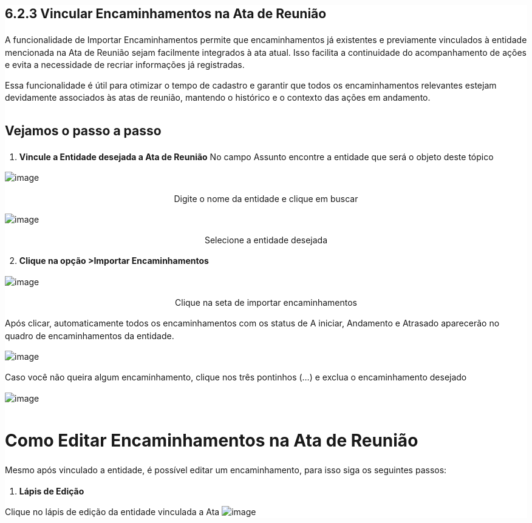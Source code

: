 ## 6.2.3 Vincular Encaminhamentos na Ata de Reunião

A funcionalidade de Importar Encaminhamentos permite que encaminhamentos já existentes e previamente vinculados à entidade mencionada na Ata de Reunião sejam facilmente integrados à ata atual. Isso facilita a continuidade do acompanhamento de ações e evita a necessidade de recriar informações já registradas.

Essa funcionalidade é útil para otimizar o tempo de cadastro e garantir que todos os encaminhamentos relevantes estejam devidamente associados às atas de reunião, mantendo o histórico e o contexto das ações em andamento.

## Vejamos o passo a passo

1. **Vincule a Entidade desejada a Ata de Reunião** 
No campo Assunto encontre a entidade que será o objeto deste tópico

<img width="1348" height="627" alt="image" src="https://github.com/user-attachments/assets/6c34098c-86d0-4093-865c-26c6b688b714" />
<p align="center">
  Digite o nome da entidade e clique em buscar
</p>

<img width="1347" height="631" alt="image" src="https://github.com/user-attachments/assets/2cc95e8c-908a-4ba7-9ede-cc939ce1d77a" />
<p align="center">
Selecione a entidade desejada
</p>

2. **Clique na opção >Importar Encaminhamentos**

 <img width="1351" height="632" alt="image" src="https://github.com/user-attachments/assets/cf1f6689-3327-4ae6-95eb-13728697ad65" />
<p align="center">
Clique na seta de importar encaminhamentos
</p>

Após clicar, automaticamente todos os encaminhamentos com os status de A iniciar, Andamento e Atrasado aparecerão no quadro de encaminhamentos da entidade.

<img width="1352" height="627" alt="image" src="https://github.com/user-attachments/assets/80b95a11-ecf9-47f6-b872-c658cdc113df" />

Caso você não queira algum encaminhamento, clique nos três pontinhos (…) e exclua o encaminhamento desejado

<img width="878" height="179" alt="image" src="https://github.com/user-attachments/assets/51e378ca-9a27-4442-be7d-c69ca15f9317" />

# Como Editar Encaminhamentos na Ata de Reunião
Mesmo após vinculado a entidade, é possível editar um encaminhamento, para isso siga os seguintes passos:

1. **Lápis de Edição**

Clique no lápis de edição da entidade vinculada a Ata
<img width="1893" height="904" alt="image" src="https://github.com/user-attachments/assets/b4cae48c-f325-4ab3-887d-bc1cbb61c2ac" />
